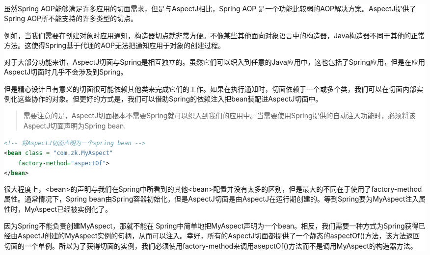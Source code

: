 虽然Spring AOP能够满足许多应用的切面需求，但是与AspectJ相比，Spring AOP 是一个功能比较弱的AOP解决方案。AspectJ提供了Spring AOP所不能支持的许多类型的切点。

例如，当我们需要在创建对象时应用通知，构造器切点就非常方便。不像某些其他面向对象语言中的构造器，Java构造器不同于其他的正常方法。这使得Spring基于代理的AOP无法把通知应用于对象的创建过程。

对于大部分功能来讲，AspectJ切面与Spring是相互独立的。虽然它们可以织入到任意的Java应用中，这也包括了Spring应用，但是在应用AspectJ切面时几乎不会涉及到Spring。

但是精心设计且有意义的切面很可能依赖其他类来完成它们的工作。如果在执行通知时，切面依赖于一个或多个类，我们可以在切面内部实例化这些协作的对象。但更好的方式是，我们可以借助Spring的依赖注入把bean装配进AspectJ切面中。

>需要注意的是，AspectJ切面根本不需要Spring就可以织入到我们的应用中。当需要使用Spring提供的自动注入功能时，必须将该AspectJ切面声明为Spring bean.

```xml
<!-- 将AspectJ切面声明为一个spring bean -->
<bean class = "com.zk.MyAspect"
    factory-method="aspectOf">
</bean>
```

很大程度上，\<bean>的声明与我们在Spring中所看到的其他\<bean>配置并没有太多的区别，但是最大的不同在于使用了factory-method属性。通常情况下，Spring bean由Spring容器初始化，但是AspectJ切面是由AspectJ在运行期创建的。等到Spring要为MyAspect注入属性时，MyAspect已经被实例化了。

因为Spring不能负责创建MyAspect，那就不能在 Spring中简单地把MyAspect声明为一个bean。相反，我们需要一种方式为Spring获得已经由AspectJ创建的MyAspect实例的句柄，从而可以注入。幸好，所有的AspectJ切面都提供了一个静态的aspectOf()方法，该方法返回切面的一个单例。所以为了获得切面的实例，我们必须使用factory-method来调用asepctOf()方法而不是调用MyAspect的构造器方法。
